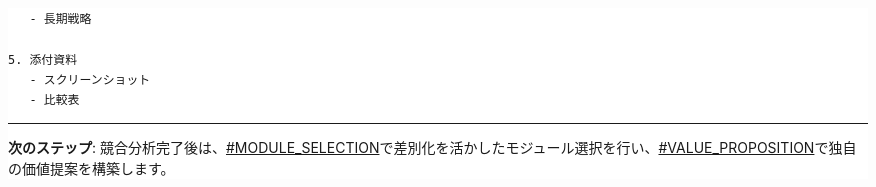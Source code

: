 ```
   - 長期戦略

5. 添付資料
   - スクリーンショット
   - 比較表
```

---

**次のステップ**: 競合分析完了後は、[#MODULE_SELECTION](../planning/#MODULE_SELECTION.md)で差別化を活かしたモジュール選択を行い、[#VALUE_PROPOSITION](../core/#VALUE_PROPOSITION.md)で独自の価値提案を構築します。